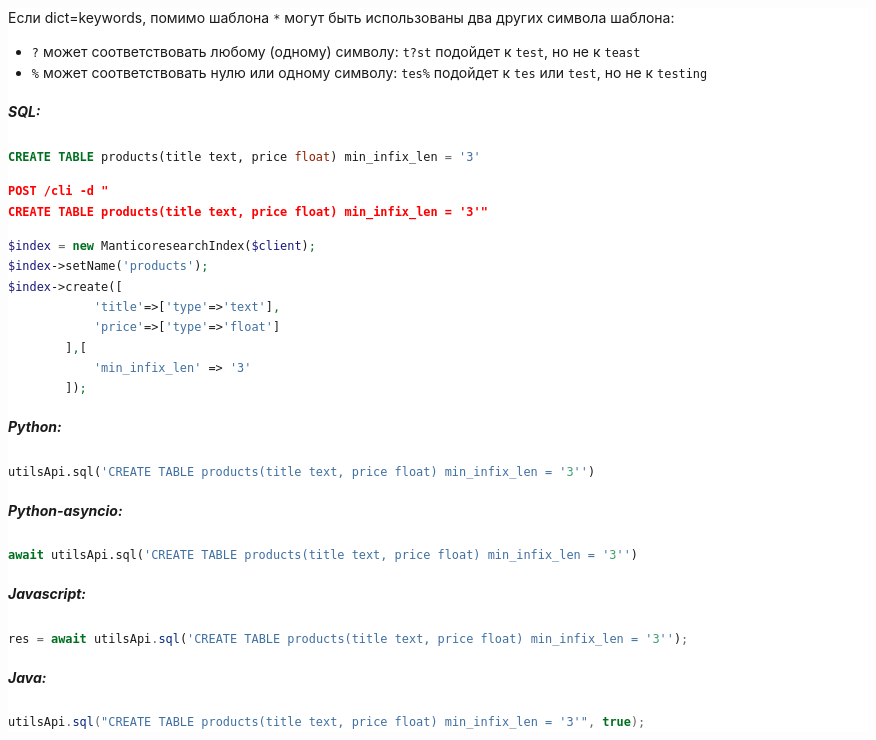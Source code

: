 Если dict=keywords, помимо шаблона `*` могут быть использованы два других символа шаблона:
* `?` может соответствовать любому (одному) символу:  `t?st` подойдет к `test`, но не к `teast`
* `%` может соответствовать нулю или одному символу:  `tes%` подойдет к `tes` или `test`, но не к `testing`



##### SQL:



```sql
CREATE TABLE products(title text, price float) min_infix_len = '3'
```



```json
POST /cli -d "
CREATE TABLE products(title text, price float) min_infix_len = '3'"
```



```php
$index = new ManticoresearchIndex($client);
$index->setName('products');
$index->create([
            'title'=>['type'=>'text'],
            'price'=>['type'=>'float']
        ],[
            'min_infix_len' => '3'
        ]);
```

##### Python:



```python
utilsApi.sql('CREATE TABLE products(title text, price float) min_infix_len = '3'')
```


##### Python-asyncio:



```python
await utilsApi.sql('CREATE TABLE products(title text, price float) min_infix_len = '3'')
```


##### Javascript:



```javascript
res = await utilsApi.sql('CREATE TABLE products(title text, price float) min_infix_len = '3'');
```


##### Java:

```java
utilsApi.sql("CREATE TABLE products(title text, price float) min_infix_len = '3'", true);
```
